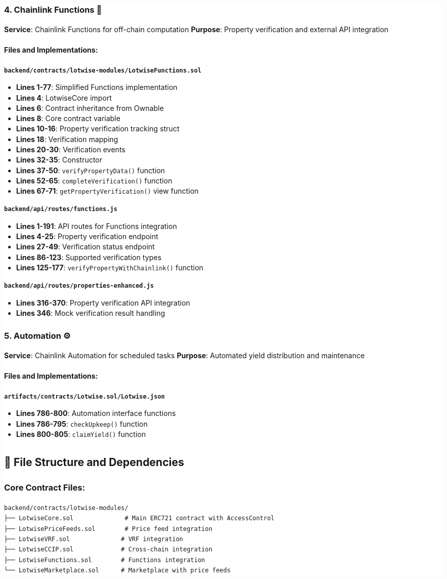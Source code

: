 ### 4. **Chainlink Functions** 🔧

**Service**: Chainlink Functions for off-chain computation
**Purpose**: Property verification and external API integration

#### Files and Implementations:

**`backend/contracts/lotwise-modules/LotwiseFunctions.sol`**

- **Lines 1-77**: Simplified Functions implementation
- **Lines 4**: LotwiseCore import
- **Lines 6**: Contract inheritance from Ownable
- **Lines 8**: Core contract variable
- **Lines 10-16**: Property verification tracking struct
- **Lines 18**: Verification mapping
- **Lines 20-30**: Verification events
- **Lines 32-35**: Constructor
- **Lines 37-50**: `verifyPropertyData()` function
- **Lines 52-65**: `completeVerification()` function
- **Lines 67-71**: `getPropertyVerification()` view function

**`backend/api/routes/functions.js`**

- **Lines 1-191**: API routes for Functions integration
- **Lines 4-25**: Property verification endpoint
- **Lines 27-49**: Verification status endpoint
- **Lines 86-123**: Supported verification types
- **Lines 125-177**: `verifyPropertyWithChainlink()` function

**`backend/api/routes/properties-enhanced.js`**

- **Lines 316-370**: Property verification API integration
- **Lines 346**: Mock verification result handling

### 5. **Automation** ⚙️

**Service**: Chainlink Automation for scheduled tasks
**Purpose**: Automated yield distribution and maintenance

#### Files and Implementations:

**`artifacts/contracts/Lotwise.sol/Lotwise.json`**

- **Lines 786-800**: Automation interface functions
- **Lines 786-795**: `checkUpkeep()` function
- **Lines 800-805**: `claimYield()` function

## 📁 File Structure and Dependencies

### Core Contract Files:

```
backend/contracts/lotwise-modules/
├── LotwiseCore.sol              # Main ERC721 contract with AccessControl
├── LotwisePriceFeeds.sol        # Price feed integration
├── LotwiseVRF.sol              # VRF integration
├── LotwiseCCIP.sol             # Cross-chain integration
├── LotwiseFunctions.sol        # Functions integration
└── LotwiseMarketplace.sol      # Marketplace with price feeds
```
